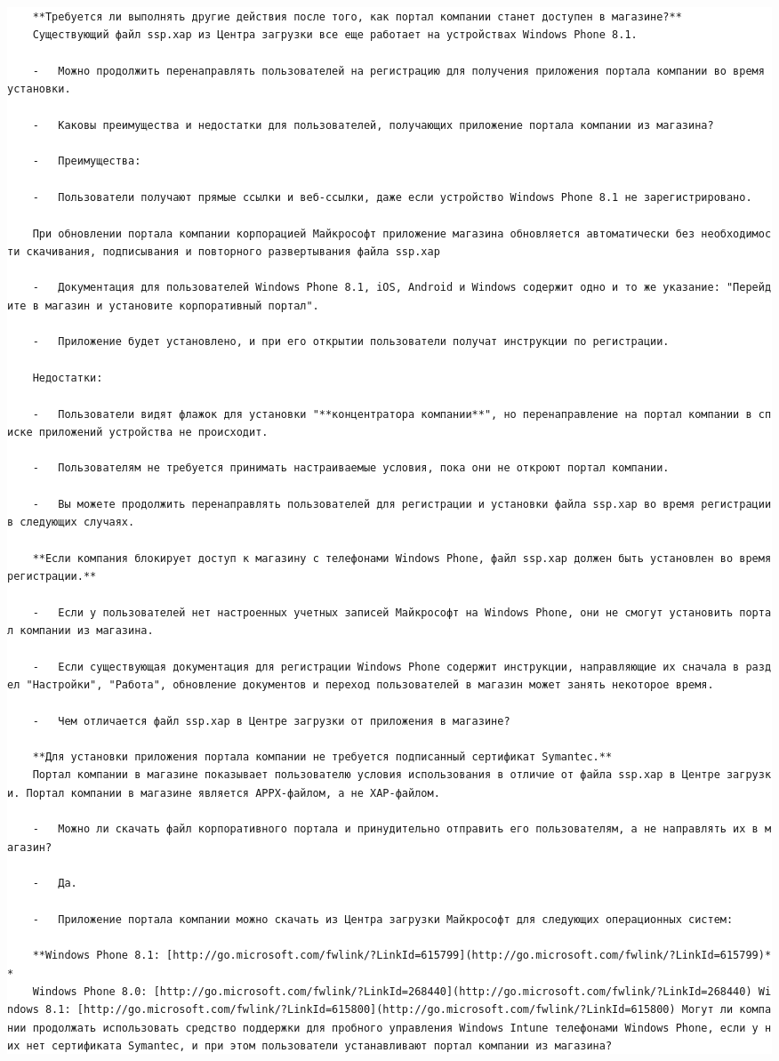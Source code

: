         **Требуется ли выполнять другие действия после того, как портал компании станет доступен в магазине?**
        Существующий файл ssp.xap из Центра загрузки все еще работает на устройствах Windows Phone 8.1.

        -   Можно продолжить перенаправлять пользователей на регистрацию для получения приложения портала компании во время установки.

        -   Каковы преимущества и недостатки для пользователей, получающих приложение портала компании из магазина?

        -   Преимущества:

        -   Пользователи получают прямые ссылки и веб-ссылки, даже если устройство Windows Phone 8.1 не зарегистрировано.

        При обновлении портала компании корпорацией Майкрософт приложение магазина обновляется автоматически без необходимости скачивания, подписывания и повторного развертывания файла ssp.xap

        -   Документация для пользователей Windows Phone 8.1, iOS, Android и Windows содержит одно и то же указание: "Перейдите в магазин и установите корпоративный портал".

        -   Приложение будет установлено, и при его открытии пользователи получат инструкции по регистрации.

        Недостатки:

        -   Пользователи видят флажок для установки "**концентратора компании**", но перенаправление на портал компании в списке приложений устройства не происходит.

        -   Пользователям не требуется принимать настраиваемые условия, пока они не откроют портал компании.

        -   Вы можете продолжить перенаправлять пользователей для регистрации и установки файла ssp.xap во время регистрации в следующих случаях.

        **Если компания блокирует доступ к магазину с телефонами Windows Phone, файл ssp.xap должен быть установлен во время регистрации.**

        -   Если у пользователей нет настроенных учетных записей Майкрософт на Windows Phone, они не смогут установить портал компании из магазина.

        -   Если существующая документация для регистрации Windows Phone содержит инструкции, направляющие их сначала в раздел "Настройки", "Работа", обновление документов и переход пользователей в магазин может занять некоторое время.

        -   Чем отличается файл ssp.xap в Центре загрузки от приложения в магазине?

        **Для установки приложения портала компании не требуется подписанный сертификат Symantec.**
        Портал компании в магазине показывает пользователю условия использования в отличие от файла ssp.xap в Центре загрузки. Портал компании в магазине является APPX-файлом, а не XAP-файлом.

        -   Можно ли скачать файл корпоративного портала и принудительно отправить его пользователям, а не направлять их в магазин?

        -   Да.

        -   Приложение портала компании можно скачать из Центра загрузки Майкрософт для следующих операционных систем:

        **Windows Phone 8.1: [http://go.microsoft.com/fwlink/?LinkId=615799](http://go.microsoft.com/fwlink/?LinkId=615799)**
        Windows Phone 8.0: [http://go.microsoft.com/fwlink/?LinkId=268440](http://go.microsoft.com/fwlink/?LinkId=268440) Windows 8.1: [http://go.microsoft.com/fwlink/?LinkId=615800](http://go.microsoft.com/fwlink/?LinkId=615800) Могут ли компании продолжать использовать средство поддержки для пробного управления Windows Intune телефонами Windows Phone, если у них нет сертификата Symantec, и при этом пользователи устанавливают портал компании из магазина?
